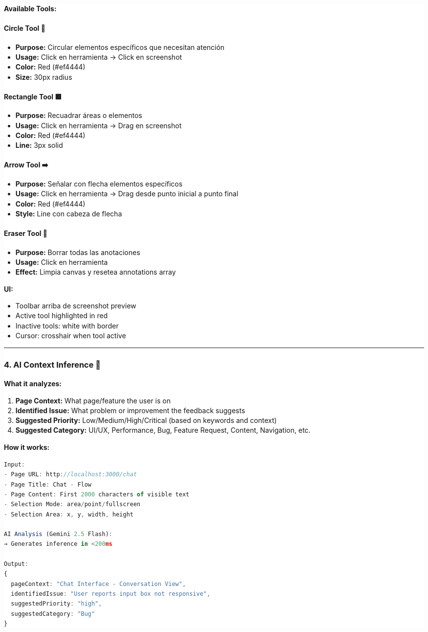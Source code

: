 **Available Tools:**

#### Circle Tool 🔴
- **Purpose:** Circular elementos específicos que necesitan atención
- **Usage:** Click en herramienta → Click en screenshot
- **Color:** Red (#ef4444)
- **Size:** 30px radius

#### Rectangle Tool 🟥
- **Purpose:** Recuadrar áreas o elementos
- **Usage:** Click en herramienta → Drag en screenshot
- **Color:** Red (#ef4444)
- **Line:** 3px solid

#### Arrow Tool ➡️
- **Purpose:** Señalar con flecha elementos específicos
- **Usage:** Click en herramienta → Drag desde punto inicial a punto final
- **Color:** Red (#ef4444)
- **Style:** Line con cabeza de flecha

#### Eraser Tool 🧹
- **Purpose:** Borrar todas las anotaciones
- **Usage:** Click en herramienta
- **Effect:** Limpia canvas y resetea annotations array

**UI:**
- Toolbar arriba de screenshot preview
- Active tool highlighted in red
- Inactive tools: white with border
- Cursor: crosshair when tool active

---

### 4. **AI Context Inference** 🤖

**What it analyzes:**
1. **Page Context:** What page/feature the user is on
2. **Identified Issue:** What problem or improvement the feedback suggests
3. **Suggested Priority:** Low/Medium/High/Critical (based on keywords and context)
4. **Suggested Category:** UI/UX, Performance, Bug, Feature Request, Content, Navigation, etc.

**How it works:**
```typescript
Input:
- Page URL: http://localhost:3000/chat
- Page Title: Chat - Flow
- Page Content: First 2000 characters of visible text
- Selection Mode: area/point/fullscreen
- Selection Area: x, y, width, height

AI Analysis (Gemini 2.5 Flash):
→ Generates inference in <200ms

Output:
{
  pageContext: "Chat Interface - Conversation View",
  identifiedIssue: "User reports input box not responsive",
  suggestedPriority: "high",
  suggestedCategory: "Bug"
}
```
